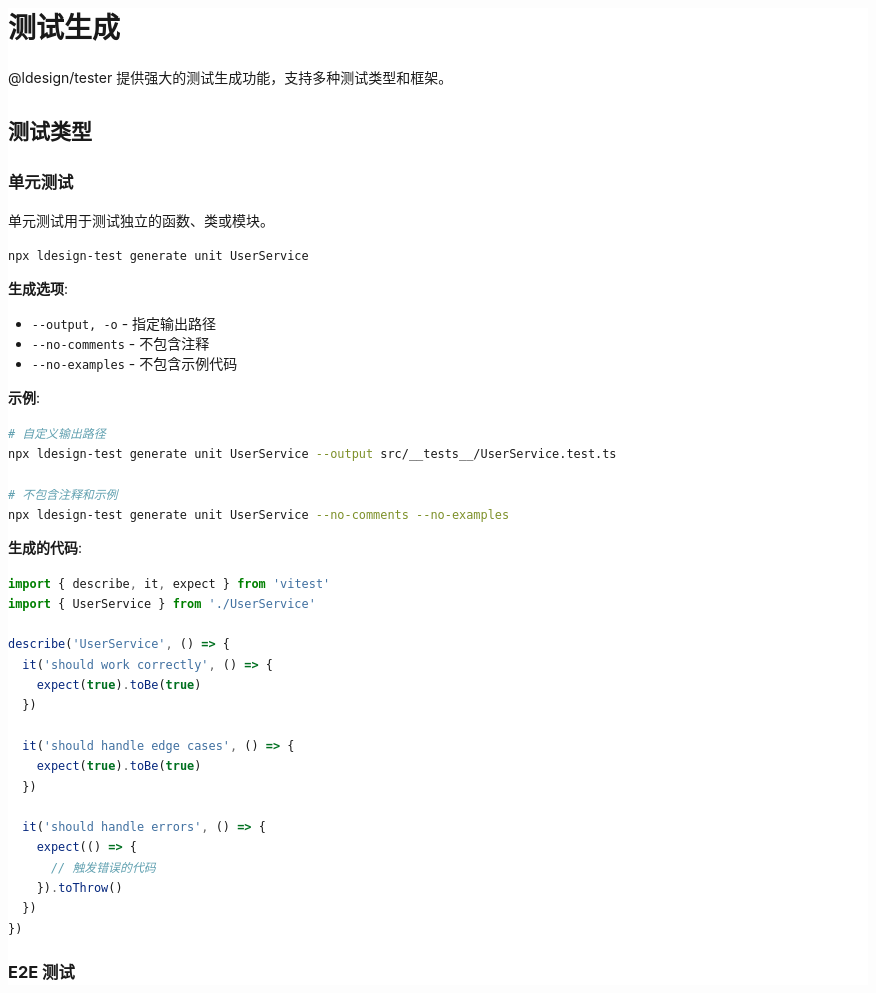 # 测试生成

@ldesign/tester 提供强大的测试生成功能，支持多种测试类型和框架。

## 测试类型

### 单元测试

单元测试用于测试独立的函数、类或模块。

```bash
npx ldesign-test generate unit UserService
```

**生成选项**:
- `--output, -o` - 指定输出路径
- `--no-comments` - 不包含注释
- `--no-examples` - 不包含示例代码

**示例**:

```bash
# 自定义输出路径
npx ldesign-test generate unit UserService --output src/__tests__/UserService.test.ts

# 不包含注释和示例
npx ldesign-test generate unit UserService --no-comments --no-examples
```

**生成的代码**:

```typescript
import { describe, it, expect } from 'vitest'
import { UserService } from './UserService'

describe('UserService', () => {
  it('should work correctly', () => {
    expect(true).toBe(true)
  })

  it('should handle edge cases', () => {
    expect(true).toBe(true)
  })

  it('should handle errors', () => {
    expect(() => {
      // 触发错误的代码
    }).toThrow()
  })
})
```

### E2E 测试
